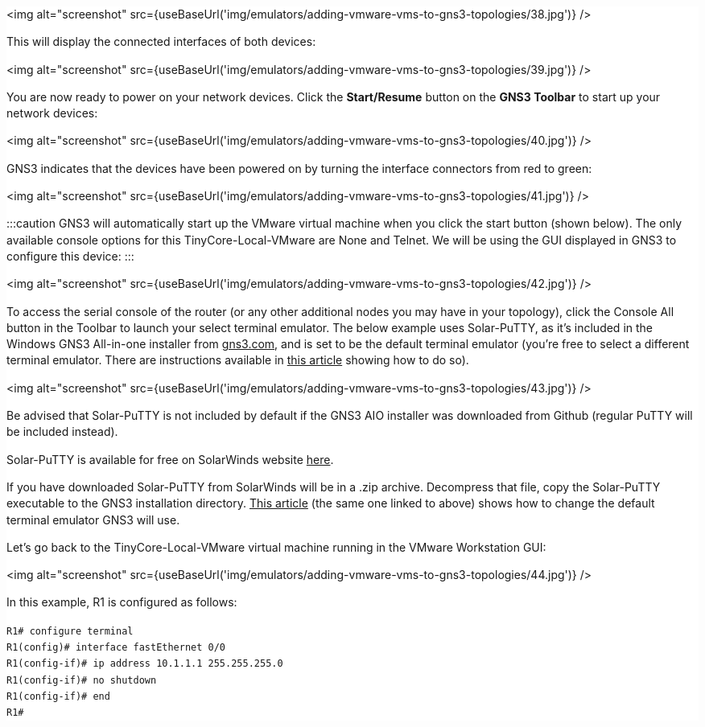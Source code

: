 <img alt="screenshot" src={useBaseUrl('img/emulators/adding-vmware-vms-to-gns3-topologies/38.jpg')} />

This will display the connected interfaces of both devices:

<img alt="screenshot" src={useBaseUrl('img/emulators/adding-vmware-vms-to-gns3-topologies/39.jpg')} />

You are now ready to power on your network devices. Click the **Start/Resume** button on the **GNS3 Toolbar** to start up your network devices:

<img alt="screenshot" src={useBaseUrl('img/emulators/adding-vmware-vms-to-gns3-topologies/40.jpg')} />

GNS3 indicates that the devices have been powered on by turning the interface connectors from red to green:

<img alt="screenshot" src={useBaseUrl('img/emulators/adding-vmware-vms-to-gns3-topologies/41.jpg')} />

:::caution
GNS3 will automatically start up the VMware virtual machine when you click the start button (shown below).  The only available console options for this TinyCore-Local-VMware are None and Telnet. We will be using the GUI displayed in GNS3 to configure this device:
:::

<img alt="screenshot" src={useBaseUrl('img/emulators/adding-vmware-vms-to-gns3-topologies/42.jpg')} />

To access the serial console of the router (or any other additional nodes you may have in your topology), click the Console All button in the Toolbar to launch your select terminal emulator.  The below example uses Solar-PuTTY, as it’s included in the Windows GNS3 All-in-one installer from [gns3.com](https://gns3.com), and is set to be the default terminal emulator (you’re free to select a different terminal emulator. There are instructions available in [this article](../using-gns3/beginners/the-console-terminal) showing how to do so).

<img alt="screenshot" src={useBaseUrl('img/emulators/adding-vmware-vms-to-gns3-topologies/43.jpg')} />

Be advised that Solar-PuTTY is not included by default if the GNS3 AIO installer was downloaded from Github (regular PuTTY will be included instead).  

Solar-PuTTY is available for free on SolarWinds website [here](https://www.solarwinds.com/free-tools/solar-putty).

If you have downloaded Solar-PuTTY from SolarWinds will be in a .zip archive. Decompress that file, copy the Solar-PuTTY executable to the GNS3 installation directory. [This article](../using-gns3/beginners/the-console-terminal) (the same one linked to above) shows how to change the default terminal emulator GNS3 will use.

Let’s go back to the TinyCore-Local-VMware virtual machine running in the VMware Workstation GUI:

<img alt="screenshot" src={useBaseUrl('img/emulators/adding-vmware-vms-to-gns3-topologies/44.jpg')} />

In this example, R1 is configured as follows:
```
R1# configure terminal
R1(config)# interface fastEthernet 0/0
R1(config-if)# ip address 10.1.1.1 255.255.255.0
R1(config-if)# no shutdown
R1(config-if)# end
R1#
```

